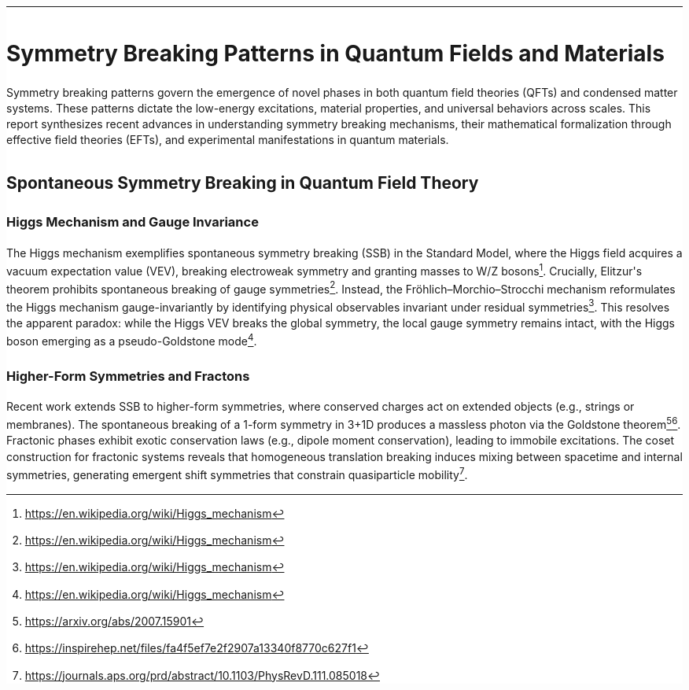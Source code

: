 [^3_64]: https://www.physics.mcgill.ca/~provatas/papers/Phase_Field_Methods_text.pdf

[^3_65]: https://www.annualreviews.org/content/journals/10.1146/annurev-physchem-062123-010821

[^3_66]: https://mse.utoronto.ca/future/graduate/meng/

[^3_67]: https://saturdaytheory.physics.ox.ac.uk/using-field-theory-understand-material-reality

[^3_68]: https://link.aps.org/doi/10.1103/PhysRevB.67.064106

[^3_69]: https://arxiv.org/abs/cond-mat/0603650

[^3_70]: https://en.wikipedia.org/wiki/Continuum_mechanics

[^3_71]: https://link.aps.org/doi/10.1103/PhysRevLett.129.136402

[^3_72]: https://arxiv.org/pdf/mtrl-th/9505009.pdf

[^3_73]: https://www.brown.edu/Departments/Engineering/Courses/En221/Notes/Elasticity/Elasticity.htm

[^3_74]: https://en.ktu.edu/research/research-at-divisions/rg_technologies-of-functional-materials/

[^3_75]: https://pubs.aip.org/aip/jap/article/103/12/124106/287219/First-principles-effective-Hamiltonian-for

[^3_76]: https://link.aps.org/doi/10.1103/PhysRevB.107.174104

[^3_77]: https://www.sciencedirect.com/science/article/pii/0020746283900100

[^3_78]: https://journals.iucr.org/paper?me6235

[^3_79]: https://pmc.ncbi.nlm.nih.gov/articles/PMC4171755/

[^3_80]: https://www.sciencedirect.com/topics/physics-and-astronomy/landau-ginzburg-equation

[^3_81]: https://link.aps.org/doi/10.1103/PhysRev.154.302

[^3_82]: http://arxiv.org/abs/2409.18323

[^3_83]: https://www.jstage.jst.go.jp/article/msjmag/46/5/46_2209R001/_article/-char/ja/

[^3_84]: https://arxiv.org/abs/1409.7357

[^3_85]: https://www.science.org/doi/10.1126/sciadv.aav4683

[^3_86]: https://www.mdpi.com/2073-4360/9/1/16

[^3_87]: https://onlinelibrary.wiley.com/doi/10.1002/adts.202200628

[^3_88]: https://www.sciencedirect.com/science/article/pii/S100200712200106X

[^3_89]: https://boulderschool.yale.edu/sites/default/files/files/lu05.pdf

[^3_90]: https://www.sandia.gov/research/news/accelerating-multiscale-materials-modeling-with-machine-learning/

[^3_91]: https://pubs.acs.org/doi/10.1021/acs.jctc.2c00643

[^3_92]: https://www.etf.bg.ac.rs/en/fis/karton_predmeta/19E062MUE-2019

[^3_93]: https://www.jstage.jst.go.jp/article/matertrans/64/4/64_MT-MD2022016/_html/-char/en

[^3_94]: https://link.aps.org/doi/10.1103/PhysRevB.95.054111

[^3_95]: https://pubs.aip.org/aip/jap/article/120/7/074106/167318/First-principles-effective-Hamiltonian-simulation

[^3_96]: https://en.wikipedia.org/wiki/Ginzburg–Landau_theory

[^3_97]: https://pubs.acs.org/doi/10.1021/acs.chemmater.7b00990


---

# Symmetry Breaking Patterns in Quantum Fields and Materials

Symmetry breaking patterns govern the emergence of novel phases in both quantum field theories (QFTs) and condensed matter systems. These patterns dictate the low-energy excitations, material properties, and universal behaviors across scales. This report synthesizes recent advances in understanding symmetry breaking mechanisms, their mathematical formalization through effective field theories (EFTs), and experimental manifestations in quantum materials.

## Spontaneous Symmetry Breaking in Quantum Field Theory

### Higgs Mechanism and Gauge Invariance

The Higgs mechanism exemplifies spontaneous symmetry breaking (SSB) in the Standard Model, where the Higgs field acquires a vacuum expectation value (VEV), breaking electroweak symmetry and granting masses to W/Z bosons[^4_3]. Crucially, Elitzur's theorem prohibits spontaneous breaking of gauge symmetries[^4_3]. Instead, the Fröhlich–Morchio–Strocchi mechanism reformulates the Higgs mechanism gauge-invariantly by identifying physical observables invariant under residual symmetries[^4_3]. This resolves the apparent paradox: while the Higgs VEV breaks the global symmetry, the local gauge symmetry remains intact, with the Higgs boson emerging as a pseudo-Goldstone mode[^4_3].

### Higher-Form Symmetries and Fractons

Recent work extends SSB to higher-form symmetries, where conserved charges act on extended objects (e.g., strings or membranes). The spontaneous breaking of a 1-form symmetry in 3+1D produces a massless photon via the Goldstone theorem[^4_4][^4_19]. Fractonic phases exhibit exotic conservation laws (e.g., dipole moment conservation), leading to immobile excitations. The coset construction for fractonic systems reveals that homogeneous translation breaking induces mixing between spacetime and internal symmetries, generating emergent shift symmetries that constrain quasiparticle mobility[^4_2].


[^1_1]: https://arxiv.org/abs/quant-ph/0602078
[^1_2]: https://www.neuroquantology.com/media/article_pdfs/Volume_20_No_7__PHYSICS_Emergent_Phenomena_in_Condensed_Matter_Physics_A_Review.pdf
[^1_3]: https://cerncourier.com/a/emergence/
[^1_4]: https://research.engineering.nyu.edu/~jbain/papers/EmergenceEFTs.pdf
[^1_5]: https://www.worldscientific.com/doi/abs/10.1142/9789819811489_0006
[^1_6]: https://arxiv.org/abs/2204.03659
[^1_7]: https://thales.mit.edu/bush/wp-content/uploads/2021/04/Dagan2020.pdf
[^1_8]: https://link.aps.org/doi/10.1103/PhysRevResearch.3.043176
[^1_9]: https://philsci-archive.pitt.edu/12044/1/Universality_Explained.pdf
[^1_10]: https://en.wikipedia.org/wiki/Spontaneous_symmetry_breaking
[^1_11]: https://link.aps.org/doi/10.1103/PhysRevB.107.195102
[^1_12]: https://arxiv.org/abs/quant-ph/0504214
[^1_13]: https://www.albanova.se/wp-content/uploads/2017/08/Witten.pdf
[^1_14]: https://www.nature.com/articles/s41467-021-25707-z
[^1_15]: https://physics.stackexchange.com/questions/118721/can-renormalization-group-evolution-be-used-to-capture-emergence
[^1_16]: https://www.pnas.org/doi/10.1073/pnas.2403487121
[^1_17]: https://www.cambridge.org/core/books/quantum-theory-as-an-emergent-phenomenon/11BD5C25A375C684E281C33049992AB6
[^1_18]: https://www.cond-mat.de/events/correl13/manuscripts/correl13.pdf
[^1_19]: https://scispace.com/pdf/quantum-theory-as-an-emergent-phenomenon-the-statistical-5dfs6e9tcw.pdf
[^1_20]: https://www.nature.com/articles/nphys3668
[^1_21]: https://indico.global/event/464/contributions/12657/attachments/3477/5450/MaciejkoLL2018.pdf
[^1_22]: https://www.neuroquantology.com/open-access/EMERGENT+PHENOMENA+IN+CONDENSED+MATTER+PHYSICS%3A+A+REVIEW_14022/
[^1_23]: https://cems.riken.jp/topicalmeeting/toppqm2024/
[^1_24]: https://www.moore.org/initiative-strategy-detail?initiativeId=emergent-phenomena-in-quantum-systems
[^1_25]: https://www.issp.u-tokyo.ac.jp/maincontents/docs/tayori53-3_Part4.pdf
[^1_26]: https://www.jstage.jst.go.jp/article/pjab/95/6/95_PJA9506B-05/_article/-char/ja/
[^1_27]: https://www.cambridge.org/core/books/quantum-theory-as-an-emergent-phenomenon/11BD5C25A375C684E281C33049992AB6
[^1_28]: https://arxiv.org/html/2304.13751v2
[^1_29]: https://philsci-archive.pitt.edu/9408/1/EmergenceEFTs.pdf
[^1_30]: https://phas.ubc.ca/fractionalization-and-emergent-gauge-field-condensed-matter
[^1_31]: https://www.sciencedirect.com/science/article/pii/S1355219815000945
[^1_32]: https://arxiv.org/html/2312.16270v1
[^1_33]: https://arxiv.org/abs/1910.13770
[^1_34]: https://arxiv.org/pdf/2110.00241.pdf
[^1_35]: https://link.aps.org/doi/10.1103/PhysRevD.105.086019
[^1_36]: http://ndl.ethernet.edu.et/bitstream/123456789/76128/1/598.pdf
[^1_37]: https://physics.stackexchange.com/questions/499301/what-are-emergent-gauge-fields-in-condensed-matter-physics
[^1_38]: https://link.aps.org/doi/10.1103/PhysRevD.106.105009
[^1_39]: https://link.aps.org/accepted/10.1103/PhysRevB.99.205139
[^1_40]: https://arxiv.org/abs/1506.06171
[^1_41]: https://link.aps.org/doi/10.1103/PhysRevX.6.041065
[^1_42]: https://www2.yukawa.kyoto-u.ac.jp/~yitpmolecule-topology-2024/slide/Kobayashi.pdf
[^1_43]: https://arxiv.org/abs/1801.01125
[^1_44]: https://link.aps.org/doi/10.1103/PhysRevLett.125.260402
[^1_45]: https://arxiv.org/abs/2107.00033
[^1_46]: https://link.aps.org/accepted/10.1103/PhysRevB.106.085104
[^1_47]: https://en.wikipedia.org/wiki/Topological_order
[^1_48]: https://staff.aist.go.jp/t-yanagisawa/activity/fing2.pdf
[^1_49]: https://www.nature.com/articles/s41567-024-02611-z
[^1_50]: https://repository.kulib.kyoto-u.ac.jp/dspace/bitstream/2433/286738/1/PhysRevResearch.5.023168.pdf
[^1_51]: https://philarchive.org/archive/YANRGT
[^1_52]: https://www.cambridge.org/core/journals/philosophy-of-science/article/universality-reduced/D447C6042D037531C6C6C343D0753F46
[^1_53]: https://arxiv.org/pdf/1705.11075.pdf
[^1_54]: https://link.aps.org/doi/10.1103/PhysRevResearch.5.023168
[^1_55]: https://arxiv.org/abs/2104.03237
[^1_56]: https://sites.pitt.edu/~rbatterm/Universality-rg-preprint.pdf
[^1_57]: https://link.aps.org/doi/10.1103/PhysRevLett.134.150406
[^1_58]: https://arxiv.org/abs/2403.17074
[^1_59]: https://philsci-archive.pitt.edu/9061/1/AdSFinal.pdf
[^1_60]: https://www.jstor.org/stable/43820815
[^1_61]: https://www.youtube.com/watch?v=jUuTqYgSC18
[^1_62]: https://link.aps.org/doi/10.1103/PhysRevB.87.085132
[^1_63]: https://www.science.org/doi/10.1126/science.abp8948
[^1_64]: https://journals.aps.org/prx/abstract/10.1103/PhysRevX.15.021027
[^1_65]: https://www.issp.u-tokyo.ac.jp/public/tassp/pdf_workshop/X_Qi.pdf
[^1_66]: https://condensedconcepts.blogspot.com/2017/12/superconductivity-is-emergenct-so-what.html
[^1_67]: https://ncatlab.org/nlab/show/quantum+Hall+effect
[^1_68]: https://www.osti.gov/servlets/purl/2418991
[^1_69]: https://www.slac.stanford.edu/pubs/slacpubs/13750/slac-pub-13925.pdf
[^1_70]: https://www.nature.com/articles/s41467-023-42779-1
[^1_71]: http://www.damtp.cam.ac.uk/user/tong/qhe/qhe.pdf
[^1_72]: https://flamechallenge.authorea.com/users/917903/articles/1290863-emergent-quantum-field-theory-e-qft-an-evolution-of-quantum-field-theory-based-on-a-non-factorizable-global-hilbert-space-with-numerical-analyses-and-experimental-validations
[^1_73]: https://www.phy.cam.ac.uk/research/emergentquantum
[^1_74]: https://arxiv.org/abs/2308.16216
[^1_75]: https://www.sns.ias.edu/~seiberg/Talks/emergent spacetime.pdf
[^1_76]: https://scipost.org/submissions/2204.03659v2/
[^1_77]: https://arxiv.org/abs/1402.6321
[^1_78]: https://research.aalto.fi/files/128064599/Emerging_quantum_hybrid_systems_for_non-Abelian-state_manipulation.pdf
[^1_79]: https://eprints.whiterose.ac.uk/144444/1/LRTO_ontological_emergence_published_version.pdf
[^1_80]: https://arxiv.org/abs/hep-th/0203221
[^1_81]: https://link.aps.org/doi/10.1103/PhysRevB.103.L161112
[^1_82]: https://www.sciencedirect.com/science/article/abs/pii/S0960077903003047
[^1_83]: https://www.nature.com/articles/s41567-022-01866-8
[^1_84]: https://www.worldscientific.com/doi/full/10.1142/9789819811489_0006
[^1_85]: https://arxiv.org/html/2408.07125v2
[^1_86]: https://link.aps.org/doi/10.1103/PhysRevLett.127.237202
[^1_87]: https://www.nature.com/articles/s41467-024-54558-7
[^1_88]: https://link.aps.org/doi/10.1103/PhysRevB.105.045112
[^1_89]: https://link.aps.org/doi/10.1103/PhysRevB.108.224504
[^1_90]: https://www.imperial.ac.uk/media/imperial-college/research-centres-and-groups/theoretical-physics/msc/dissertations/2020/Joseph-Willsher-Dissertation.pdf
[^2_1]: https://en.wikipedia.org/wiki/Renormalization_group
[^2_2]: https://link.aps.org/pdf/10.1103/PhysRevD.105.046004
[^2_3]: https://link.aps.org/doi/10.1103/PhysRevLett.124.016401
[^2_4]: https://arxiv.org/abs/2109.12254
[^2_5]: https://www.organo.co.jp/english/products/equipment/other-equipment/00052_rg-12/
[^2_6]: https://www.cond-mat.de/events/correl14/manuscripts/metzner.pdf
[^2_7]: https://link.aps.org/doi/10.1103/PhysRevB.108.195123
[^2_8]: https://arxiv.org/abs/2202.09436
[^2_9]: https://link.aps.org/doi/10.1103/PhysRevE.52.3943
[^2_10]: https://arxiv.org/abs/cond-mat/9507040
[^2_11]: https://link.aps.org/doi/10.1103/PhysRevB.109.195103
[^2_12]: https://scispace.com/papers/renormalization-group-approach-for-percolation-conductivity-lerncnooou
[^2_13]: https://agupubs.onlinelibrary.wiley.com/doi/abs/10.1029/93JB01090
[^2_14]: https://experts.illinois.edu/en/publications/renormalization-group-theory-of-transport-properties-of-polymer-s
[^2_15]: https://www.jas.shu.edu.cn/EN/Y2010/V28/I2/170
[^2_16]: https://link.aps.org/doi/10.1103/PhysRevD.105.105021
[^2_17]: https://pubs.aip.org/aip/jcp/article/78/1/520/790712/Renormalization-group-theory-of-transport
[^2_18]: https://arxiv.org/abs/1303.2822
[^2_19]: https://link.aps.org/doi/10.1103/PhysRevD.108.025003
[^2_20]: https://www2.yukawa.kyoto-u.ac.jp/~nqs2022/slide/Scherer.pdf
[^2_21]: https://indico.cern.ch/event/271020/contributions/1609751/attachments/486927/673153/RG_lecturesf.pdf
[^2_22]: https://arxiv.org/abs/cond-mat/0508671
[^2_23]: https://www.sciencedirect.com/science/article/pii/S0550321318301901
[^2_24]: https://www.steventhomson.co.uk/post/rg_guide/
[^2_25]: https://ma.issp.u-tokyo.ac.jp/en/keyword/625
[^2_26]: https://arxiv.org/abs/0710.4348
[^2_27]: https://www.tcm.phy.cam.ac.uk/~bds10/phase/rg.pdf
[^2_28]: https://arxiv.org/abs/1812.05973
[^2_29]: https://www.nature.com/articles/s41467-022-35179-4
[^2_30]: https://wwwth.mpp.mpg.de/conf/zimmermann-memorial/talks/Salmhofer.pdf
[^2_31]: https://www.nature.com/articles/s41467-024-45178-2
[^2_32]: https://www.fz-juelich.de/en/pgi/pgi-2/research/quantum-transport/renormalization-group-methods
[^2_33]: https://axel.as-1.co.jp/asone/d/1-3176-31/
[^2_34]: https://www.fkf.mpg.de/527336/60_Functional-RG
[^2_35]: https://link.aps.org/doi/10.1103/PhysRevD.107.125014
[^2_36]: https://www.nature.com/articles/s41529-024-00533-y
[^2_37]: https://arxiv.org/abs/1309.6118
[^2_38]: https://qtetech.com/en/organo-rg-12-electric-conductivity-meter-0-0-99-9-svcm-pr50353
[^2_39]: https://link.aps.org/doi/10.1103/PhysRevLett.130.146001
[^2_40]: https://www.worldscientific.com/doi/10.1142/9789814667814_0055
[^2_41]: https://www.jstage.jst.go.jp/article/matertrans/63/7/63_MT-M2021257/_article
[^2_42]: https://www.sciencedirect.com/science/article/pii/0009250986870099
[^2_43]: https://link.aps.org/doi/10.1103/PhysRevB.9.4882
[^2_44]: http://web.mit.edu/8.334/www/grades/projects/projects19/LevitanAbe.pdf
[^2_45]: https://ja.regalcomposites.com/vacuum-bagging-composites/rtm-vacuum-bagging-film/nylon-yellow-vacuum-bagging-film.html
[^2_46]: https://atrium.lib.uoguelph.ca/items/ccec83a3-df8f-460f-beb3-81eadca6c06b
[^2_47]: https://www.nature.com/articles/s41563-024-02082-w
[^2_48]: https://www.nature.com/articles/srep45004
[^2_49]: https://www.semanticscholar.org/paper/Renormalization-group-approach-for-percolation-Stinchcombe-Watson/f1ac07c4a42cd2381493af6fcb5ceef85c7f1250
[^2_50]: https://store.rgcrystals.com/collections/rough/rough-composite-materials
[^2_51]: https://arxiv.org/pdf/2310.06126.pdf
[^2_52]: https://pubs.acs.org/doi/10.1021/acsami.4c03496
[^2_53]: https://phas.ubc.ca/~seme/516/critical_exponents_RG.pdf
[^2_54]: https://www.r-g.de/en/index.html
[^2_55]: https://www.scilit.com/publications/dde2ea4a0ef347a08bd1afe03ae415b9
[^2_56]: https://guava.physics.ucsd.edu/~nigel/Courses/Web page 563/Essays_2013/PDF/brodsky.pdf
[^2_57]: https://www.r-g.de/en/list/Resins
[^2_58]: https://link.aps.org/doi/10.1103/PhysRevLett.132.236101
[^3_1]: https://cds.cern.ch/record/1281952/files/p145.pdf
[^3_2]: https://boulderschool.yale.edu/sites/default/files/files/lu05.pdf
[^3_3]: https://www.nature.com/articles/s41524-021-00594-6
[^3_4]: https://www.ndsu.edu/pubweb/~denton/pubs/soft.pdf
[^3_5]: https://arxiv.org/html/2503.08894v1
[^3_6]: https://pubs.acs.org/doi/10.1021/acs.jctc.3c00700
[^3_7]: https://www.nature.com/articles/s41524-023-01086-5
[^3_8]: https://en.wikipedia.org/wiki/Ginzburg–Landau_theory
[^3_9]: https://link.aps.org/doi/10.1103/PhysRevB.95.054111
[^3_10]: https://www.nature.com/articles/s41524-025-01563-z
[^3_11]: https://arxiv.org/pdf/1501.01435.pdf
[^3_12]: https://www.ictp-saifr.org/wp-content/uploads/2020/06/ICTP-EFT-notes-v4.pdf
[^3_13]: https://www.cambridge.org/core_title/gb/554980
[^3_14]: https://core.ac.uk/download/pdf/79708516.pdf
[^3_15]: https://www.physik.unibe.ch/unibe/portal/fak_naturwis/b_paw/a_fphyast/content/e41821/e41822/e140947/e1040289/e1084009/files1084010/EffectiveFieldTheory_ger.pdf
[^3_16]: https://www.sciencedirect.com/science/article/abs/pii/S030488532101115X
[^3_17]: http://web.mit.edu/~senthil/www/bu0514.pdf
[^3_18]: https://www.mdpi.com/2073-4352/10/10/863
[^3_19]: https://link.aps.org/doi/10.1103/PhysRevD.109.036038
[^3_20]: https://api.pageplace.de/preview/DT0400.9781108872058_A45556188/preview-9781108872058_A45556188.pdf
[^3_21]: https://mm.ethz.ch/research-overview/coarse-grained-atomistics.html
[^3_22]: https://link.aps.org/doi/10.1103/PhysRevLett.133.261601
[^3_23]: https://www.dierk-raabe.com/multiscale-modeling/
[^3_24]: https://www.routledge.com/Computational-Materials-Science-An-Introduction-Second-Edition/Lee/p/book/9781498749732
[^3_25]: https://link.aps.org/doi/10.1103/PhysicsPhysiqueFizika.3.69
[^3_26]: https://pubs.acs.org/doi/10.1021/acs.jpcb.3c05928
[^3_27]: https://www.ggi.infn.it/ggilectures/ggilectures2016/kaplan_slides/kaplan.pdf
[^3_28]: https://www.sciencedirect.com/topics/engineering/multiscale-modeling
[^3_29]: https://www.tue.nl/en/research/research-groups/materials-simulation-modelling/computational-materials-physics
[^3_30]: https://www.sciencedirect.com/science/article/abs/pii/S0370157300001411
[^3_31]: https://www.pnas.org/doi/10.1073/pnas.242741499
[^3_32]: https://www.sciencedirect.com/topics/physics-and-astronomy/effective-field-theory
[^3_33]: https://www.rcnp.osaka-u.ac.jp/~ipc/meetipc/workshop-Spring8-2018-03/Workshop-presentations/WuXi_Field%20theory%20and%20topological%20phases%20for%20IPC.pdf
[^3_34]: https://www.spiedigitallibrary.org/samples/PM379.pdf
[^3_35]: https://www.hitachi-hightech.com/global/en/products/ict-solution/randd/mi/
[^3_36]: https://www.nature.com/articles/s41524-024-01405-4
[^3_37]: https://kth.diva-portal.org/smash/get/diva2:1592824/FULLTEXT01.pdf
[^3_38]: https://www.nature.com/articles/s41467-023-41679-8
[^3_39]: https://www.nature.com/articles/s41524-021-00634-1
[^3_40]: https://enze-chen.github.io/mi-book-2021/intro.html
[^3_41]: https://www.ndsu.edu/fileadmin/physics.ndsu.edu/Denton/Preprints/ch13_final.pdf
[^3_42]: https://en.wikipedia.org/wiki/Topological_quantum_field_theory
[^3_43]: https://journals.aps.org/prd/abstract/10.1103/PhysRevD.111.085012
[^3_44]: https://www.nature.com/articles/s41699-022-00339-z
[^3_45]: https://en.wikipedia.org/wiki/Landau_theory
[^3_46]: https://www.ias.ac.in/article/fulltext/boms/006/04/0775-0798
[^3_47]: https://arxiv.org/abs/cond-mat/0210496
[^3_48]: https://pubs.acs.org/doi/10.1021/acs.jctc.0c01095
[^3_49]: https://arxiv.org/html/2402.04981v2
[^3_50]: https://www.nature.com/articles/ncomms3951
[^3_51]: https://arxiv.org/abs/cond-mat/0508169
[^3_52]: https://arxiv.org/abs/cond-mat/0203305
[^3_53]: https://onlinelibrary.wiley.com/doi/full/10.1002/pol.20210555
[^3_54]: https://www.sciencedirect.com/science/article/abs/pii/S0304885325001982
[^3_55]: https://link.aps.org/doi/10.1103/RevModPhys.74.99
[^3_56]: https://link.aps.org/doi/10.1103/PhysRevD.98.025019
[^3_57]: https://www.thi.de/en/mechanical-engineering/degree-programmes/material-science-and-resource-efficient-engineering-meng/
[^3_58]: https://www.annualreviews.org/doi/10.1146/annurev-matsci-070218-010143
[^3_59]: https://pmc.ncbi.nlm.nih.gov/articles/PMC8465211/
[^3_60]: https://www.justetf.com/en/how-to/invest-in-materials.html
[^3_61]: https://www.jstage.jst.go.jp/article/matertrans/64/4/64_MT-MD2022017/_article/-char/ja/
[^3_62]: https://www.annualreviews.org/content/journals/10.1146/annurev-physchem-062123-010821?crawler=true\&mimetype=application%2Fpdf
[^3_63]: https://etfdb.com/etfdb-category/materials/
[^4_1]: https://en.wikipedia.org/wiki/Spontaneous_symmetry_breaking
[^4_2]: https://journals.aps.org/prd/abstract/10.1103/PhysRevD.111.085018
[^4_3]: https://en.wikipedia.org/wiki/Higgs_mechanism
[^4_4]: https://arxiv.org/abs/2007.15901
[^4_5]: https://arxiv.org/abs/1412.5601
[^4_6]: https://arxiv.org/html/2502.04221v2
[^4_7]: https://arxiv.org/pdf/2112.13873.pdf
[^4_8]: https://arxiv.org/pdf/1908.06977.pdf
[^4_9]: https://scipost.org/SciPostPhys.12.5.155/pdf
[^4_10]: https://arxiv.org/abs/2502.04221
[^4_11]: https://arxiv.org/abs/2003.11876
[^4_12]: https://www.diva-portal.org/smash/get/diva2:1502672/FULLTEXT02
[^4_13]: https://link.aps.org/doi/10.1103/PhysRevLett.126.071601
[^4_14]: https://arxiv.org/abs/2306.08688
[^4_15]: https://arxiv.org/abs/2110.14504
[^4_16]: https://physics.stackexchange.com/questions/69289/spontaneous-symmetry-breaking-in-classical-mechanics-quantum-mechanics-and-quan
[^4_17]: https://www.sciencedirect.com/science/article/abs/pii/S0003491614003479
[^4_18]: https://arxiv.org/abs/2306.00085
[^4_19]: https://inspirehep.net/files/fa4f5ef7e2f2907a13340f8770c627f1
[^4_20]: https://projecteuclid.org/journals/communications-in-mathematical-physics/volume-56/issue-1/Spontaneous-symmetry-breaking-in-local-gauge-quantum-field-theory-the/cmp/1103901085.pdf
[^4_21]: https://physics.stackexchange.com/questions/594034/why-there-is-an-isomorphism-between-the-coset-group-and-the-goldstone-bosons
[^4_22]: https://indico.ijclab.in2p3.fr/event/5201/contributions/17255/attachments/14335/17650/MAM-HiggsHunting-2019.pdf
[^4_23]: https://ncatlab.org/nlab/show/spontaneously+broken+symmetry
[^4_24]: https://www.nishina.riken.jp/researcher/APR/APR048/pdf/157.pdf
[^4_25]: https://agenda.infn.it/event/13162/contributions/17986/attachments/12933/14561/Higgs-Trento.pdf
[^4_26]: https://member.ipmu.jp/yuji.tachikawa/lectures/2019-theory-of-elementary-particles/wittenlectures2.pdf
[^4_27]: https://arxiv.org/pdf/1709.03525.pdf
[^4_28]: https://arxiv.org/abs/2310.17148
[^4_29]: https://www.princeton.edu/~hhalvors/teaching/phi538_f2004/emch_liu.pdf
[^4_30]: https://arxiv.org/pdf/1405.5532.pdf
[^4_31]: https://philsci-archive.pitt.edu/12449/1/Fraser\&Koberinski_HiggsAnalogiesSHPMP.pdf
[^4_32]: https://www.sciencedirect.com/science/article/pii/037026939191011J
[^4_33]: https://arxiv.org/html/2502.04221v1
[^4_34]: https://physics.stackexchange.com/questions/696955/coset-construction-for-space-time-symmetry-breaking-how-is-the-covariant-deriva
[^4_35]: https://link.aps.org/doi/10.1103/PhysRevD.104.105001
[^4_36]: https://link.aps.org/doi/10.1103/PhysRevB.102.014102
[^4_37]: https://academic.oup.com/book/44246/chapter/372562864
[^4_38]: https://arxiv.org/pdf/1412.5601.pdf
[^4_39]: https://physics.stackexchange.com/questions/252035/is-a-phason-a-goldstone-mode
[^4_40]: https://www.sciencedirect.com/science/article/abs/pii/S0003491625000120
[^4_41]: https://library.oapen.org/bitstream/handle/20.500.12657/90477/978-3-031-48378-3.pdf?sequence=1\&isAllowed=y
[^4_42]: https://link.aps.org/doi/10.1103/PhysRevD.102.105009
[^4_43]: https://onlinelibrary.wiley.com/doi/full/10.1002/pssb.201900443
[^4_44]: https://pubs.aip.org/aip/apm/article/12/4/041108/3280886/Imperfect-phononic-crystals-work-too-The-effect-of
[^4_45]: https://link.aps.org/doi/10.1103/PhysRevD.92.045028
[^4_46]: https://scipost.org/SciPostPhys.12.5.155/pdf
[^4_47]: https://arxiv.org/html/2407.08760v1
[^4_48]: https://pubs.rsc.org/en/content/articlelanding/2022/sm/d1sm01209f
[^4_49]: https://link.aps.org/accepted/10.1103/PhysRevB.103.184302
[^4_50]: https://inspirehep.net/literature/1724078
[^4_51]: https://par.nsf.gov/servlets/purl/10388687
[^4_52]: https://link.aps.org/accepted/10.1103/PhysRevC.84.045809
[^4_53]: https://link.aps.org/doi/10.1103/PhysRevLett.117.048003
[^4_54]: https://journals.jps.jp/doi/pdf/10.7566/JPSJNC.20.03
[^4_55]: https://www.worldscientific.com/doi/10.1142/S0217751X17501275
[^4_56]: https://link.aps.org/doi/10.1103/PhysRevX.12.031042
[^4_57]: https://pubs.aip.org/avs/aqs/article-pdf/doi/10.1116/5.0155096/18120669/033201_1_5.0155096.pdf
[^4_58]: https://www.nature.com/articles/s41467-024-50230-2
[^4_59]: https://chaoli.club/index.php/4288
[^4_60]: https://wikiwiki.jp/eft/Secure magnetic tape cassette
[^4_61]: https://journals.aps.org/prd/abstract/10.1103/PhysRevD.111.085018
[^4_62]: https://da.lib.kobe-u.ac.jp/da/kernel/0100482329/D1008581.pdf
[^4_63]: https://link.aps.org/doi/10.1103/PhysRevE.65.021709
[^4_64]: https://link.aps.org/doi/10.1103/PhysRevLett.124.117401
[^4_65]: https://indico.nbi.ku.dk/event/1118/contributions/8647/attachments/2774/4070/talk3_kolesova_winter_school.pdf
[^4_66]: https://link.aps.org/accepted/10.1103/PhysRevB.104.134403
[^4_67]: https://tsune.issp.u-tokyo.ac.jp/ENGLISHresearchNematic.html
[^4_68]: https://www.jstage.jst.go.jp/article/ekitou/2017/0/2017_2A05/_pdf/-char/ja
[^4_69]: https://www.pnas.org/doi/full/10.1073/pnas.0905242106
[^4_70]: https://ui.adsabs.harvard.edu/abs/1994JPhy2...4.2215O/abstract
[^4_71]: https://euler.phys.cmu.edu/widom/pubs/html/EB_LC/LCarticle.html
[^4_72]: https://link.aps.org/pdf/10.1103/PhysRevE.56.R4935
[^4_73]: https://www.tandfonline.com/doi/full/10.1080/02678292.2018.1501822
[^4_74]: https://journals.jps.jp/doi/pdf/10.1143/JPSJ.53.1951?download=true
[^4_75]: https://www.mdpi.com/2073-8994/12/11/1900
[^4_76]: https://onlinelibrary.wiley.com/doi/full/10.1002/advs.202409827
[^4_77]: https://elib.uni-stuttgart.de/bitstream/11682/4664/1/habil.pdf
[^4_78]: https://arxiv.org/pdf/1102.0595.pdf
[^4_79]: https://link.aps.org/doi/10.1103/PhysRevD.103.056020
[^4_80]: https://arxiv.org/abs/1903.02846
[^4_81]: https://link.aps.org/doi/10.1103/PhysRevD.99.125003
[^4_82]: https://www.yukawa.kyoto-u.ac.jp/seminar/s52572?lang=en-GB
[^4_83]: https://conference-indico.kek.jp/event/76/contributions/1479/contribution.pdf
[^4_84]: https://keio.elsevierpure.com/en/publications/triangle-anomalies-and-nonrelativistic-nambu-goldstone-modes-of-g
[^4_85]: https://arxiv.org/pdf/2306.17232.pdf
[^4_86]: https://arxiv.org/html/2312.13093v1
[^4_87]: https://inspirehep.net/literature/1953626
[^4_88]: https://www.scipost.org/preprints/scipost_202203_00015v1/
[^4_89]: http://arxiv.org/pdf/2409.15193.pdf
[^4_90]: https://www.nature.com/articles/s41598-017-16200-z
[^4_91]: https://link.aps.org/doi/10.1103/PhysRevLett.133.038101
[^4_92]: https://arxiv.org/abs/1301.7329
[^4_93]: https://inspirehep.net/literature/1216939
[^4_94]: https://www.pnas.org/doi/10.1073/pnas.1415592111
[^4_95]: https://link.aps.org/doi/10.1103/PhysRevE.106.054607
[^4_96]: https://link.aps.org/doi/10.1103/PhysRevResearch.2.043023
[^4_97]: https://www.pks.mpg.de/fileadmin/user_upload/MPIPKS/group_pages/BiologicalPhysics/juelicher/Highlights_2022/BLL_DiASLC2022.pdf
[^4_98]: https://www.mdu.ac.in/UpFiles/UpPdfFiles/2014/Jan/B.Sc. (Hons.) Chemistry)%20Session%202012-13.pdf
[^4_99]: https://pdfhost.io/pdf/1d2913ea-1bed-4e6c-9862-01c4feeb697b.pdf
[^4_100]: https://link.aps.org/accepted/10.1103/PhysRevE.100.022704
[^4_101]: https://d-nb.info/960769803/34
[^4_102]: https://pubmed.ncbi.nlm.nih.gov/21728550/
[^4_103]: https://guava.physics.ucsd.edu/~nigel/Courses/Web page 563/Essays_2008/PDF/lu.pdf
[^4_104]: https://site.physics.georgetown.edu/~pdo7/ps_files/thesis.pdf
[^4_105]: https://tohoku.repo.nii.ac.jp/record/5039/files/APC000214.pdf
[^5_1]: https://arxiv.org/abs/1409.3489
[^5_2]: https://link.aps.org/doi/10.1103/PhysRevLett.121.111801
[^5_3]: https://en.wikipedia.org/wiki/Asymptotic_homogenization
[^5_4]: https://link.aps.org/doi/10.1103/PhysRevB.67.092101
[^5_5]: https://en.wikipedia.org/wiki/Mori-Zwanzig_formalism
[^5_6]: https://en.wikipedia.org/wiki/Equation-free_modeling
[^5_7]: https://en.wikipedia.org/wiki/Variational_multiscale_method
[^5_8]: https://en.wikipedia.org/wiki/Born–Oppenheimer_approximation
[^5_9]: https://en.wikipedia.org/wiki/Multiple-scale_analysis
[^5_10]: https://zakharov75.itp.ac.ru/static/local/zve75/zakharov/1986/1986-05-1986_PD_ZK.pdf
[^5_11]: https://www.nature.com/articles/s41567-018-0072-5
[^5_12]: https://en.wikipedia.org/wiki/Zwanzig_projection_operator
[^5_13]: http://www.scholarpedia.org/article/Multiple_scale_analysis
[^5_14]: https://link.aps.org/doi/10.1103/PhysRevD.90.105012
[^5_15]: https://arxiv.org/abs/2001.01572
[^5_16]: https://www.iist.ac.in/sites/default/files/people/multiplescale.pdf
[^5_17]: https://arxiv.org/abs/2502.15913
[^5_18]: https://journals.aps.org/pre/abstract/10.1103/PhysRevE.111.034130
[^5_19]: https://www.pnas.org/doi/10.1073/pnas.2102266118
[^5_20]: https://public.lanl.gov/livescu/frames/Lin_etal_SIADS23.pdf
[^5_21]: https://en.wikipedia.org/wiki/Mori-Zwanzig_formalism
[^5_22]: https://www.sciencedirect.com/science/article/pii/0550321384901275
[^5_23]: https://staff.aist.go.jp/t-yanagisawa/activity/RGT.pdf
[^5_24]: https://maths.ucd.ie/~onaraigh/homogenization_lon-dok.pdf
[^5_25]: https://global-sci.com/pdf/article/81330/heterogeneous-multiscale-methods-a-review.pdf
[^5_26]: https://en.wikipedia.org/wiki/Zwanzig_projection_operator
[^5_27]: https://link.aps.org/doi/10.1103/PhysRevResearch.5.043101
[^5_28]: https://archive.int.washington.edu/faculty/braaten.pdf
[^5_29]: http://www.cmap.polytechnique.fr/~allaire/homog/lect1.pdf
[^5_30]: https://global-sci.com/article/81330/heterogeneous-multiscale-methods-a-review
[^5_31]: https://arxiv.org/abs/2001.01572
[^5_32]: https://arxiv.org/abs/2405.02190
[^5_33]: https://en.wikipedia.org/wiki/Multiple-scale_analysis
[^5_34]: https://link.aps.org/doi/10.1103/PhysRevE.99.062118
[^5_35]: https://cir.nii.ac.jp/crid/1360292620345524992
[^5_36]: https://www.linkedin.com/posts/vmcalo_in-the-paper-a-variational-multiscale-method-activity-7235670148676792320-dpXC
[^5_37]: https://chem.libretexts.org/Bookshelves/Physical_and_Theoretical_Chemistry_Textbook_Maps/Quantum_Mechanics__in_Chemistry_(Simons_and_Nichols)/03:_Nuclear_Motion/3.02:_Time_Scale_Separation
[^5_38]: http://www.scholarpedia.org/article/Multiple_scale_analysis
[^5_39]: https://arxiv.org/abs/2112.04067
[^5_40]: https://www.annualreviews.org/eprint/JN3zPHJwdu4rD7SX55kn/full/10.1146/annurev.physchem.59.032607.093610
[^5_41]: https://www.oden.utexas.edu/media/reports/2007/0715.pdf
[^5_42]: https://pubs.aip.org/aip/jcp/article/45/10/3806/210249/Born-Oppenheimer-Separation-for-Three-Particle
[^5_43]: https://www.math.ucdavis.edu/~hunter/asymptotics/ch6.pdf
[^5_44]: https://math.nyu.edu/~kleeman/SLecture11.pdf
[^5_45]: https://link.aps.org/doi/10.1103/PhysRevResearch.1.023020
[^5_46]: https://www.sciencedirect.com/science/article/pii/0167278986902149
[^5_47]: https://arxiv.org/pdf/1312.3651.pdf
[^5_48]: https://www.youtube.com/watch?v=ZvEG_h6uCjo
[^5_49]: https://www.sciencedirect.com/topics/mathematics/multiple-scales-method
[^5_50]: https://web.math.princeton.edu/multiscale/elv03.pdf
[^5_51]: https://arxiv.org/abs/hep-th/9607074
[^5_52]: http://home.ustc.edu.cn/~yangsang/refpaper/perturbation-method/Multiple-scale_analysis.pdf
[^5_53]: https://www.youtube.com/watch?v=4WxFxMx26fE
[^5_54]: https://www.youtube.com/watch?v=kkN13nEn2WA